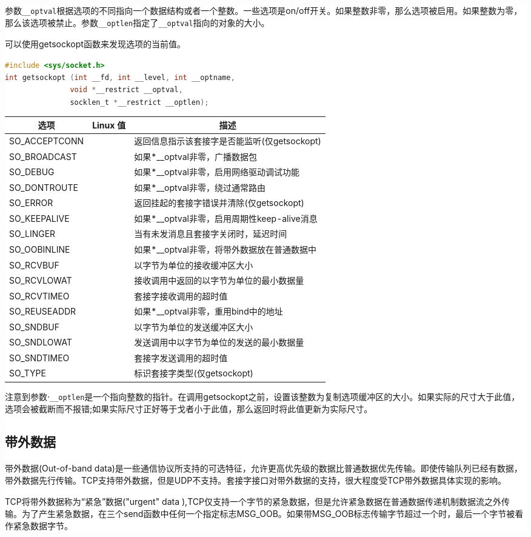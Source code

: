 


参数`__optval`根据选项的不同指向一个数据结构或者一个整数。一些选项是on/off开关。如果整数非零，那么选项被启用。如果整数为零，那么该选项被禁止。参数`__optlen`指定了`__optval`指向的对象的大小。

可以使用getsockopt函数来发现选项的当前值。

```c
#include <sys/socket.h>
int getsockopt (int __fd, int __level, int __optname,
		       void *__restrict __optval,
		       socklen_t *__restrict __optlen);
```

| 选项          | Linux 值 | 描述                                         |
| ------------- | -------- | -------------------------------------------- |
| SO_ACCEPTCONN |          | 返回信息指示该套接字是否能监听(仅getsockopt) |
| SO_BROADCAST  |          | 如果*__optval非零，广播数据包                |
| SO_DEBUG      |          | 如果*__optval非零，启用网络驱动调试功能      |
| SO_DONTROUTE  |          | 如果*__optval非零，绕过通常路由              |
| SO_ERROR      |          | 返回挂起的套接字错误并清除(仅getsockopt)     |
| SO_KEEPALIVE  |          | 如果*__optval非零，启用周期性keep-alive消息  |
| SO_LINGER     |          | 当有未发消息且套接字关闭时，延迟时间         |
| SO_OOBINLINE  |          | 如果*__optval非零，将带外数据放在普通数据中  |
| SO_RCVBUF     |          | 以字节为单位的接收缓冲区大小                 |
| SO_RCVLOWAT   |          | 接收调用中返回的以字节为单位的最小数据量     |
| SO_RCVTIMEO   |          | 套接字接收调用的超时值                       |
| SO_REUSEADDR  |          | 如果*__optval非零，重用bind中的地址          |
| SO_SNDBUF     |          | 以字节为单位的发送缓冲区大小                 |
| SO_SNDLOWAT   |          | 发送调用中以字节为单位的发送的最小数据量     |
| SO_SNDTIMEO   |          | 套接字发送调用的超时值                       |
| SO_TYPE       |          | 标识套接字类型(仅getsockopt)                 |

注意到参数·`__optlen`是一个指向整数的指针。在调用getsockopt之前，设置该整数为复制选项缓冲区的大小。如果实际的尺寸大于此值，选项会被截断而不报错;如果实际尺寸正好等于戈者小于此值，那么返回时将此值更新为实际尺寸。

## 带外数据

带外数据(Out-of-band data)是一些通信协议所支持的可选特征，允许更高优先级的数据比普通数据优先传输。即使传输队列已经有数据，带外数据先行传输。TCP支持带外数据，但是UDP不支持。套接字接口对带外数据的支持，很大程度受TCP带外数据具体实现的影响。

TCP将带外数据称为“紧急”数据("urgent" data ),TCP仅支持一个字节的紧急数据，但是允许紧急数据在普通数据传递机制数据流之外传输。为了产生紧急数据，在三个send函数中任何一个指定标志MSG_OOB。如果带MSG_OOB标志传输字节超过一个时，最后一个字节被看作紧急数据字节。
